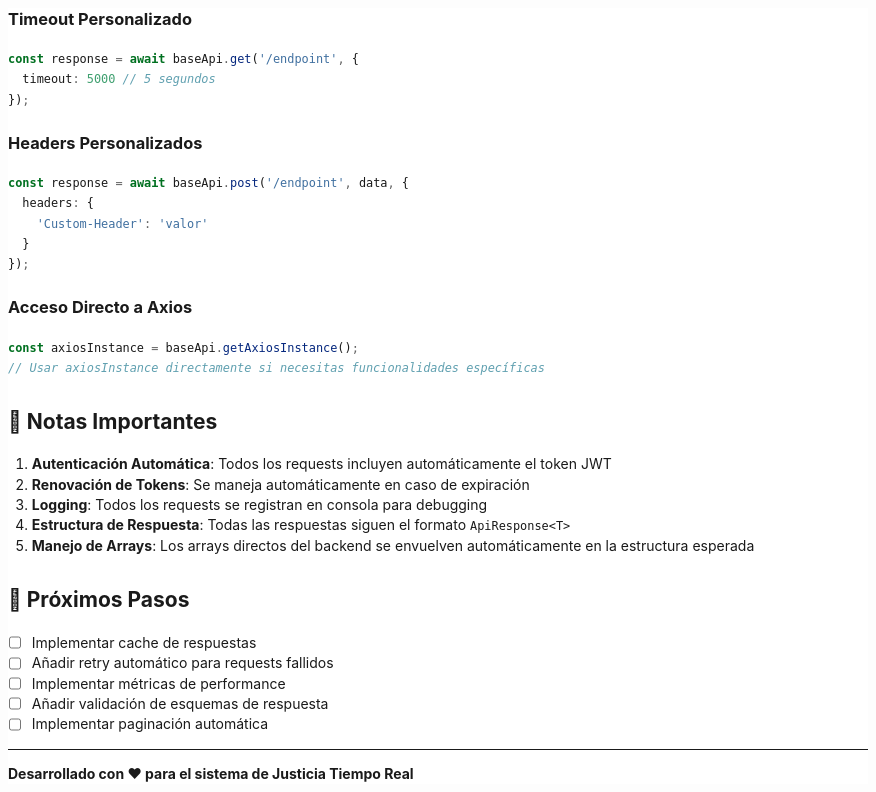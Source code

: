 ### Timeout Personalizado

```typescript
const response = await baseApi.get('/endpoint', {
  timeout: 5000 // 5 segundos
});
```

### Headers Personalizados

```typescript
const response = await baseApi.post('/endpoint', data, {
  headers: {
    'Custom-Header': 'valor'
  }
});
```

### Acceso Directo a Axios

```typescript
const axiosInstance = baseApi.getAxiosInstance();
// Usar axiosInstance directamente si necesitas funcionalidades específicas
```

## 📝 Notas Importantes

1. **Autenticación Automática**: Todos los requests incluyen automáticamente el token JWT
2. **Renovación de Tokens**: Se maneja automáticamente en caso de expiración
3. **Logging**: Todos los requests se registran en consola para debugging
4. **Estructura de Respuesta**: Todas las respuestas siguen el formato `ApiResponse<T>`
5. **Manejo de Arrays**: Los arrays directos del backend se envuelven automáticamente en la estructura esperada

## 🚀 Próximos Pasos

- [ ] Implementar cache de respuestas
- [ ] Añadir retry automático para requests fallidos
- [ ] Implementar métricas de performance
- [ ] Añadir validación de esquemas de respuesta
- [ ] Implementar paginación automática

---

**Desarrollado con ❤️ para el sistema de Justicia Tiempo Real**
